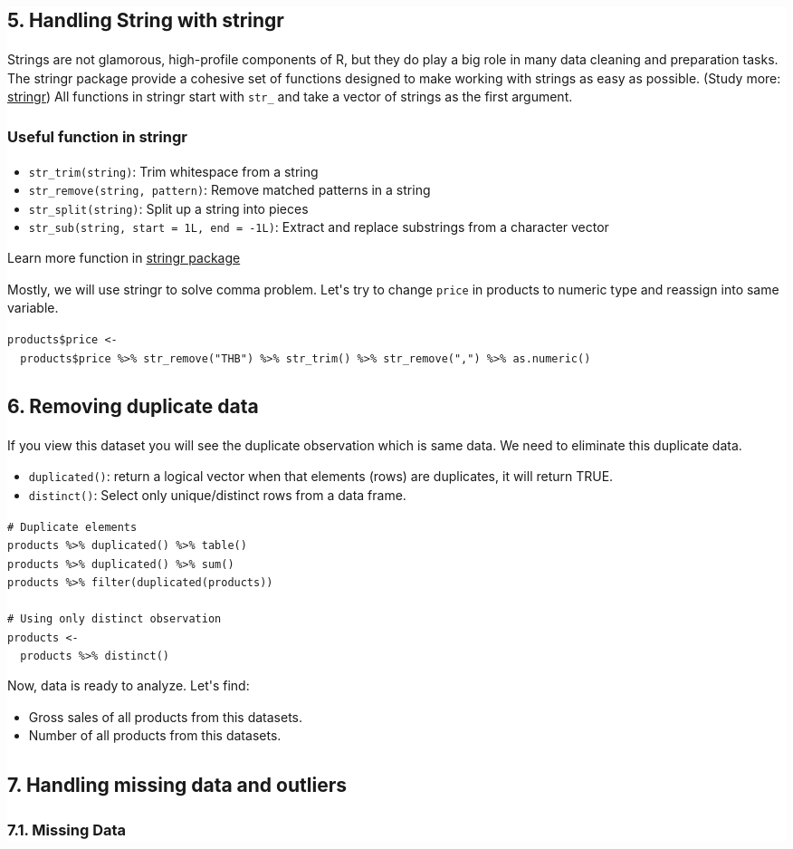 ## 5. Handling String with stringr

Strings are not glamorous, high-profile components of R, but they do play a big role in many data cleaning and preparation tasks. The stringr package provide a cohesive set of functions designed to make working with strings as easy as possible. (Study more: [stringr](https://stringr.tidyverse.org/))
All functions in stringr start with `str_` and take a vector of strings as the first argument.

### Useful function in stringr

- `str_trim(string)`: Trim whitespace from a string
- `str_remove(string, pattern)`: Remove matched patterns in a string
- `str_split(string)`: Split up a string into pieces
- `str_sub(string, start = 1L, end = -1L)`: Extract and replace substrings from a character vector

Learn more function in [stringr package](https://stringr.tidyverse.org/reference/index.html)

Mostly, we will use stringr to solve comma problem. Let's try to change `price` in products to numeric type and reassign into same variable.

```
products$price <-
  products$price %>% str_remove("THB") %>% str_trim() %>% str_remove(",") %>% as.numeric()
```

## 6. Removing duplicate data

If you view this dataset you will see the duplicate observation which is same data. We need to eliminate this duplicate data.

- `duplicated()`: return a logical vector when that elements (rows) are duplicates, it will return TRUE.
- `distinct()`: Select only unique/distinct rows from a data frame.

```
# Duplicate elements
products %>% duplicated() %>% table()
products %>% duplicated() %>% sum()
products %>% filter(duplicated(products))

# Using only distinct observation
products <-
  products %>% distinct()
```

Now, data is ready to analyze. Let's find:

- Gross sales of all products from this datasets.
- Number of all products from this datasets.

## 7. Handling missing data and outliers

### 7.1. Missing Data
